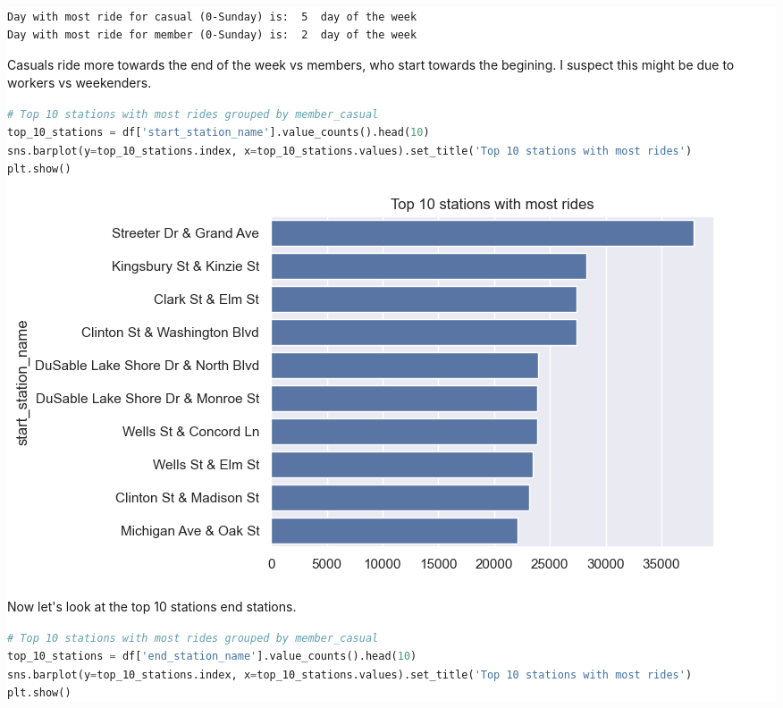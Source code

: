     Day with most ride for casual (0-Sunday) is:  5  day of the week
    Day with most ride for member (0-Sunday) is:  2  day of the week


Casuals ride more towards the end of the week vs members, who start towards the begining. I suspect this might be due to workers vs weekenders. 



```python
# Top 10 stations with most rides grouped by member_casual
top_10_stations = df['start_station_name'].value_counts().head(10)
sns.barplot(y=top_10_stations.index, x=top_10_stations.values).set_title('Top 10 stations with most rides')
plt.show()
```


    
![png](cyclistic_files/cyclistic_29_0.png)
    


Now let's look at the top 10 stations end stations.


```python
# Top 10 stations with most rides grouped by member_casual
top_10_stations = df['end_station_name'].value_counts().head(10)
sns.barplot(y=top_10_stations.index, x=top_10_stations.values).set_title('Top 10 stations with most rides')
plt.show()
```


    